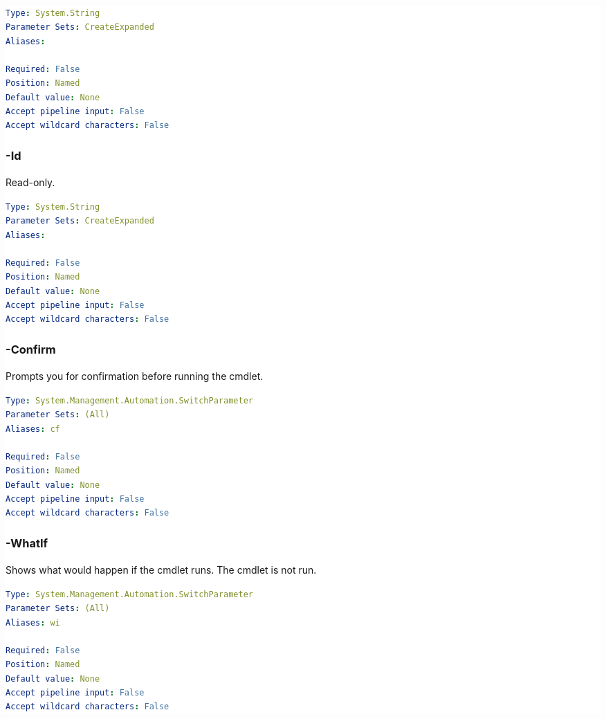 ```yaml
Type: System.String
Parameter Sets: CreateExpanded
Aliases:

Required: False
Position: Named
Default value: None
Accept pipeline input: False
Accept wildcard characters: False
```

### -Id
Read-only.

```yaml
Type: System.String
Parameter Sets: CreateExpanded
Aliases:

Required: False
Position: Named
Default value: None
Accept pipeline input: False
Accept wildcard characters: False
```

### -Confirm
Prompts you for confirmation before running the cmdlet.

```yaml
Type: System.Management.Automation.SwitchParameter
Parameter Sets: (All)
Aliases: cf

Required: False
Position: Named
Default value: None
Accept pipeline input: False
Accept wildcard characters: False
```

### -WhatIf
Shows what would happen if the cmdlet runs.
The cmdlet is not run.

```yaml
Type: System.Management.Automation.SwitchParameter
Parameter Sets: (All)
Aliases: wi

Required: False
Position: Named
Default value: None
Accept pipeline input: False
Accept wildcard characters: False
```
